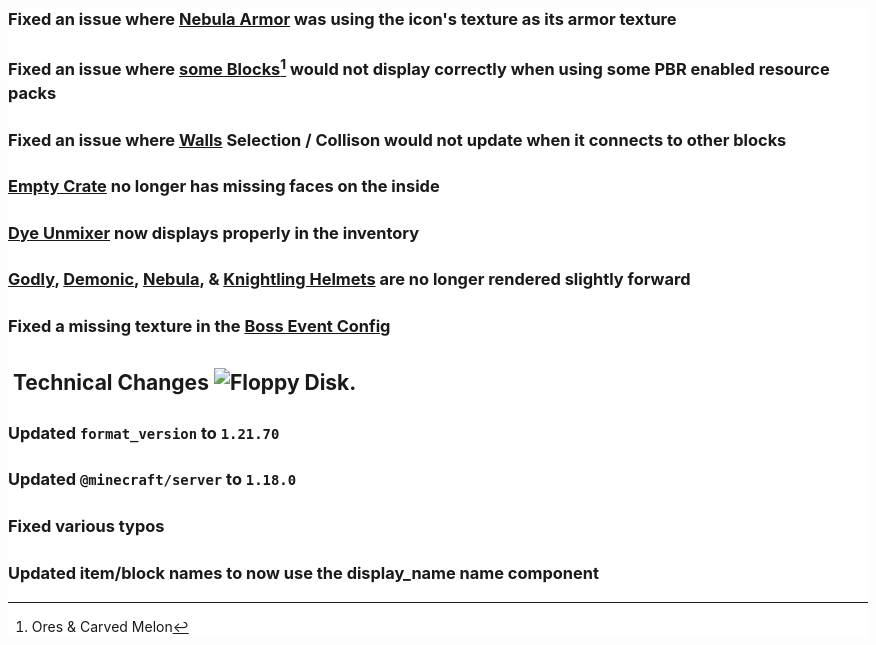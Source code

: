 ### Fixed an issue where [Nebula Armor](../../armor/full-armor-sets/nebula-armor.md) was using the icon's texture as its armor texture

### Fixed an issue where [some Blocks](#user-content-fn-4)[^4] would not display correctly when using some PBR enabled resource packs

### Fixed an issue where [Walls](../../blocks/walls/) Selection / Collison would not update when it connects to other blocks

### [Empty Crate](../../blocks/crates/empty-crate.md) no longer has missing faces on the inside

### [Dye Unmixer](../../blocks/crafters/dye-unmixer.md) now displays properly in the inventory

### [Godly](../../armor/full-armor-sets/godly-armor.md#godly-helmet), [Demonic](../../armor/full-armor-sets/demonic-armor.md#demonic-helmet), [Nebula](../../armor/full-armor-sets/nebula-armor.md#nebula-helmet), & [Knightling Helmets](../../armor/knightling-helmet.md) are no longer rendered slightly forward

### Fixed a missing texture in the [Boss Event Config](../../configs-uis-events/config.md)

## <img src="https://github.com/user-attachments/assets/a7627a43-c3d4-4924-8a95-c87394c7d164" alt="" data-size="line"> **Technical Changes** <img src="https://github.com/user-attachments/assets/0fbe80d0-461d-4d9b-9e3b-bb232be4644f" alt="Floppy Disk." data-size="line">

### Updated `format_version` to `1.21.70`

### Updated `@minecraft/server` to `1.18.0`

### Fixed various typos

### Updated item/block names to now use the display\_name name component

[^1]: Used to be only Leggings & Boots for Full sets

[^2]: Retextured & Remodeled

[^3]: This affects all places where the texture gets used so Slabs & Wall variants of this type will also have PBR support

[^4]: Ores & Carved Melon
